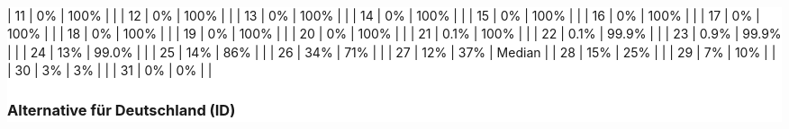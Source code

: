 | 11 | 0% | 100% |  |
| 12 | 0% | 100% |  |
| 13 | 0% | 100% |  |
| 14 | 0% | 100% |  |
| 15 | 0% | 100% |  |
| 16 | 0% | 100% |  |
| 17 | 0% | 100% |  |
| 18 | 0% | 100% |  |
| 19 | 0% | 100% |  |
| 20 | 0% | 100% |  |
| 21 | 0.1% | 100% |  |
| 22 | 0.1% | 99.9% |  |
| 23 | 0.9% | 99.9% |  |
| 24 | 13% | 99.0% |  |
| 25 | 14% | 86% |  |
| 26 | 34% | 71% |  |
| 27 | 12% | 37% | Median |
| 28 | 15% | 25% |  |
| 29 | 7% | 10% |  |
| 30 | 3% | 3% |  |
| 31 | 0% | 0% |  |

### Alternative für Deutschland (ID)
